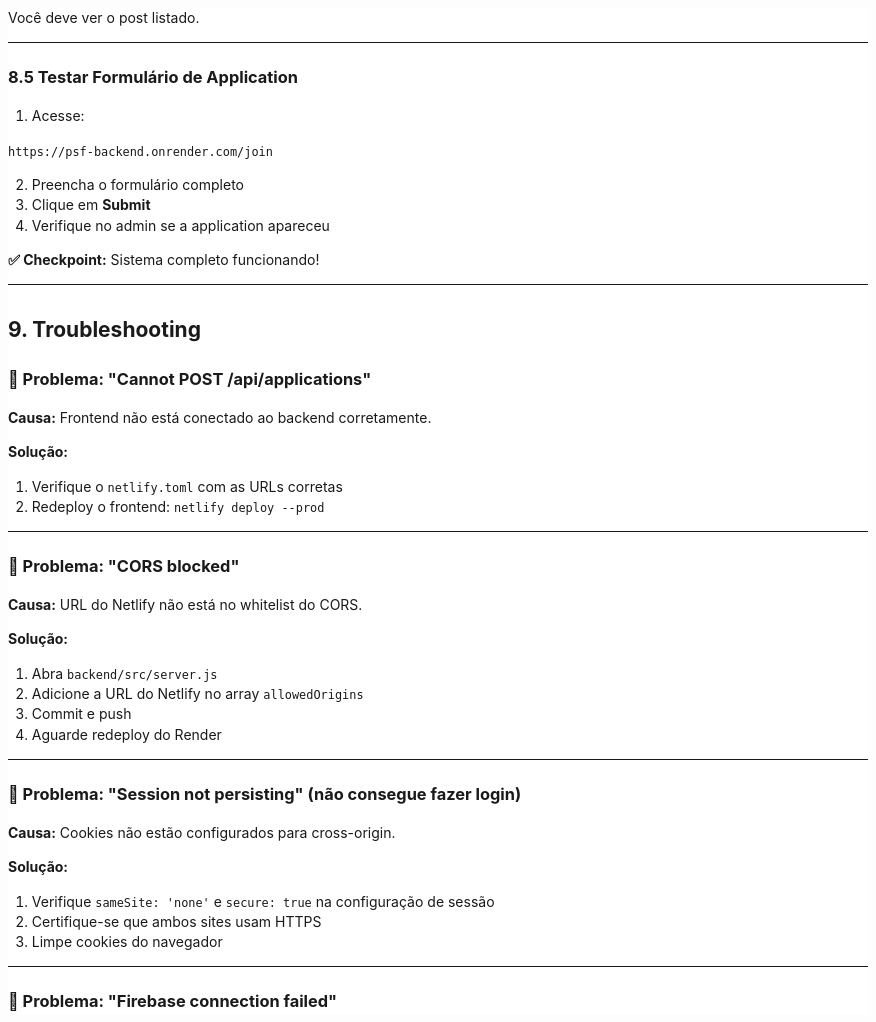 Você deve ver o post listado.

---

### 8.5 Testar Formulário de Application

1. Acesse:
```
https://psf-backend.onrender.com/join
```

2. Preencha o formulário completo
3. Clique em **Submit**
4. Verifique no admin se a application apareceu

**✅ Checkpoint:** Sistema completo funcionando!

---

## 9. Troubleshooting

### 🔴 Problema: "Cannot POST /api/applications"

**Causa:** Frontend não está conectado ao backend corretamente.

**Solução:**
1. Verifique o `netlify.toml` com as URLs corretas
2. Redeploy o frontend: `netlify deploy --prod`

---

### 🔴 Problema: "CORS blocked"

**Causa:** URL do Netlify não está no whitelist do CORS.

**Solução:**
1. Abra `backend/src/server.js`
2. Adicione a URL do Netlify no array `allowedOrigins`
3. Commit e push
4. Aguarde redeploy do Render

---

### 🔴 Problema: "Session not persisting" (não consegue fazer login)

**Causa:** Cookies não estão configurados para cross-origin.

**Solução:**
1. Verifique `sameSite: 'none'` e `secure: true` na configuração de sessão
2. Certifique-se que ambos sites usam HTTPS
3. Limpe cookies do navegador

---

### 🔴 Problema: "Firebase connection failed"
